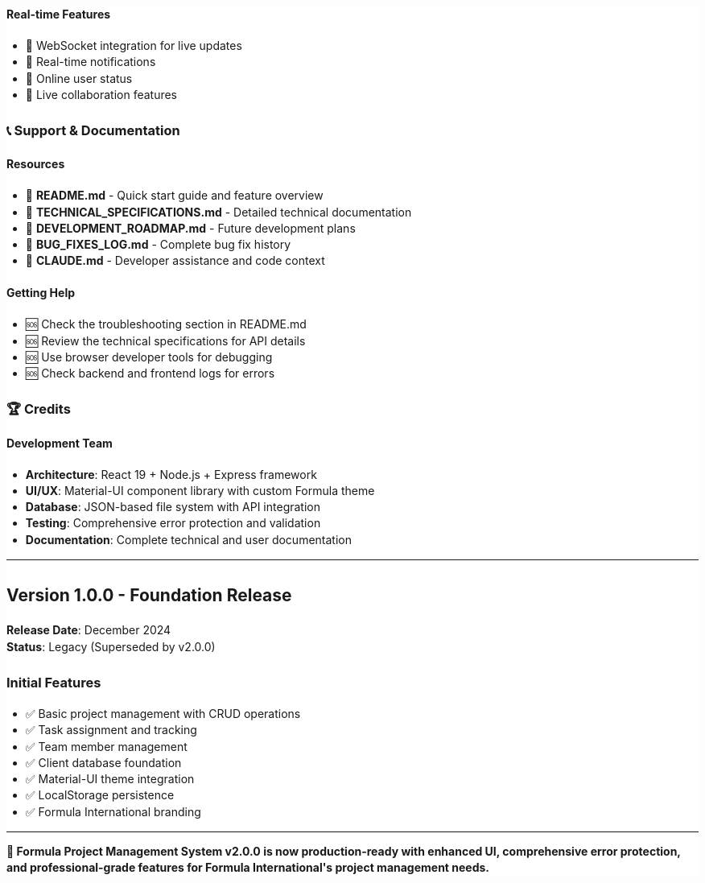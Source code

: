 #### Real-time Features
- 🔄 WebSocket integration for live updates
- 🔄 Real-time notifications
- 🔄 Online user status
- 🔄 Live collaboration features

### 📞 Support & Documentation

#### Resources
- 📖 **README.md** - Quick start guide and feature overview
- 📖 **TECHNICAL_SPECIFICATIONS.md** - Detailed technical documentation
- 📖 **DEVELOPMENT_ROADMAP.md** - Future development plans
- 📖 **BUG_FIXES_LOG.md** - Complete bug fix history
- 📖 **CLAUDE.md** - Developer assistance and code context

#### Getting Help
- 🆘 Check the troubleshooting section in README.md
- 🆘 Review the technical specifications for API details
- 🆘 Use browser developer tools for debugging
- 🆘 Check backend and frontend logs for errors

### 🏆 Credits

#### Development Team
- **Architecture**: React 19 + Node.js + Express framework
- **UI/UX**: Material-UI component library with custom Formula theme
- **Database**: JSON-based file system with API integration
- **Testing**: Comprehensive error protection and validation
- **Documentation**: Complete technical and user documentation

---

## Version 1.0.0 - Foundation Release
**Release Date**: December 2024  
**Status**: Legacy (Superseded by v2.0.0)

### Initial Features
- ✅ Basic project management with CRUD operations
- ✅ Task assignment and tracking
- ✅ Team member management
- ✅ Client database foundation
- ✅ Material-UI theme integration
- ✅ LocalStorage persistence
- ✅ Formula International branding

---

**🎉 Formula Project Management System v2.0.0 is now production-ready with enhanced UI, comprehensive error protection, and professional-grade features for Formula International's project management needs.**